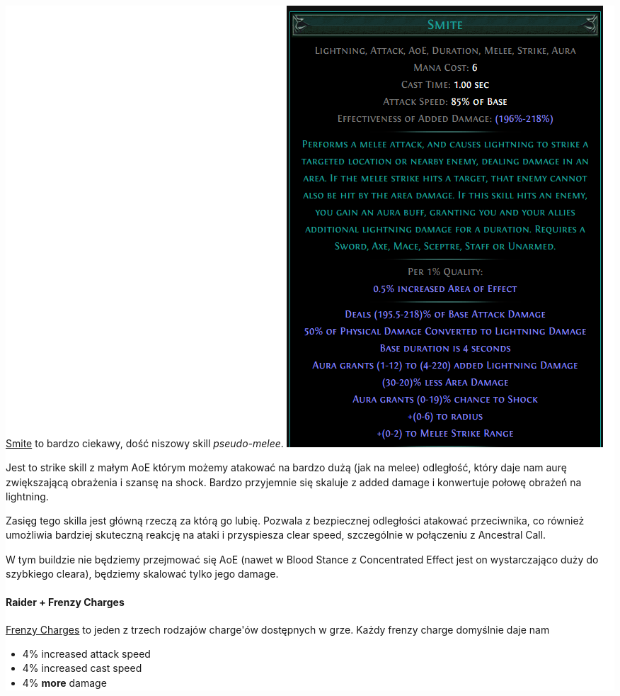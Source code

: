 [Smite](https://pathofexile.gamepedia.com/Smite) to bardzo ciekawy, dość niszowy skill *pseudo-melee*.
![smite](smite.png)

Jest to strike skill z małym AoE którym możemy atakować na bardzo dużą (jak na melee) odległość, który daje nam aurę zwiększającą obrażenia i szansę na shock. Bardzo przyjemnie się skaluje z added damage i konwertuje połowę obrażeń na lightning.

Zasięg tego skilla jest główną rzeczą za którą go lubię. Pozwala z bezpiecznej odległości atakować przeciwnika, co również umożliwia bardziej skuteczną reakcję na ataki i przyspiesza clear speed, szczególnie w połączeniu z Ancestral Call.

W tym buildzie nie będziemy przejmować się AoE (nawet w Blood Stance z Concentrated Effect jest on wystarczająco duży do szybkiego cleara), będziemy skalować tylko jego damage.

#### Raider + Frenzy Charges

[Frenzy Charges](https://pathofexile.gamepedia.com/Frenzy_charge) to jeden z trzech rodzajów charge'ów dostępnych w grze. Każdy frenzy charge domyślnie daje nam
* 4% increased attack speed
* 4% increased cast speed
* 4% **more** damage
